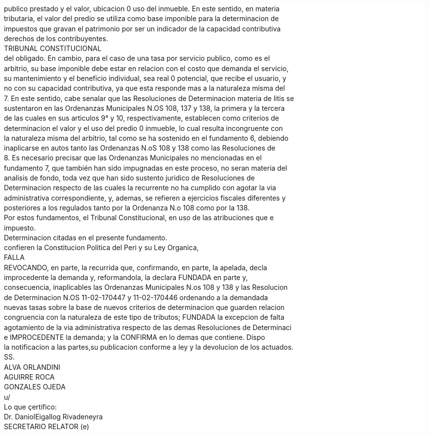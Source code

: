 publico prestado y el valor, ubicacion 0 uso del inmueble. En este sentido, en materia  
tributaria, el valor del predio se utiliza como base imponible para la determinacion de  
impuestos que gravan el patrimonio por ser un indicador de la capacidad contributiva  
derechos de los contribuyentes.  
TRIBUNAL CONSTITUCIONAL  
del obligado. En cambio, para el caso de una tasa por servicio publico, como es el  
arbitrio, su base imponible debe estar en relacion con el costo que demanda el servicio,  
su mantenimiento y el beneficio individual, sea real 0 potencial, que recibe el usuario, y  
no con su capacidad contributiva, ya que esta responde mas a la naturaleza misma del  
7. En este sentido, cabe senalar que las Resoluciones de Determinacion materia de litis se  
sustentaron en las Ordenanzas Municipales N.OS 108, 137 y 138, la primera y la tercera  
de las cuales en sus articulos 9° y 10, respectivamente, establecen como criterios de  
determinacion el valor y el uso del predio 0 inmueble, lo cual resulta incongruente con  
la naturaleza misma del arbitrio, tal como se ha sostenido en el fundamento 6, debiendo  
inaplicarse en autos tanto las Ordenanzas N.oS 108 y 138 como las Resoluciones de  
8. Es necesario precisar que las Ordenanzas Municipales no mencionadas en el  
fundamento 7, que también han sido impugnadas en este proceso, no seran materia del  
analisis de fondo, toda vez que han sido sustento juridico de Resoluciones de  
Determinacion respecto de las cuales la recurrente no ha cumplido con agotar la via  
administrativa correspondiente, y, ademas, se refieren a ejercicios fiscales diferentes y  
posteriores a los regulados tanto por la Ordenanza N.o 108 como por la 138.  
Por estos fundamentos, el Tribunal Constitucional, en uso de las atribuciones que e  
impuesto.  
Determinacion citadas en el presente fundamento.  
confieren la Constitucion Politica del Peri y su Ley Organica,  
FALLA  
REVOCANDO, en parte, la recurrida que, confirmando, en parte, la apelada, decla  
improcedente la demanda y, reformandola, la declara FUNDADA en parte y,  
consecuencia, inaplicables las Ordenanzas Municipales N.os 108 y 138 y las Resolucion  
de Determinacion N.OS 11-02-170447 y 11-02-170446 ordenando a la demandada  
nuevas tasas sobre la base de nuevos criterios de determinacion que guarden relacion  
congruencia con la naturaleza de este tipo de tributos; FUNDADA la excepcion de falta  
agotamiento de la via administrativa respecto de las demas Resoluciones de Determinaci  
e IMPROCEDENTE la demanda; y la CONFIRMA en lo demas que contiene. Dispo  
la notificacion a las partes,su publicacion conforme a ley y la devolucion de los actuados.  
SS.  
ALVA ORLANDINI  
AGUIRRE ROCA  
GONZALES OJEDA  
u/  
Lo que çertifico:  
Dr. DaniolEigallog Rivadeneyra  
SECRETARIO RELATOR (e)